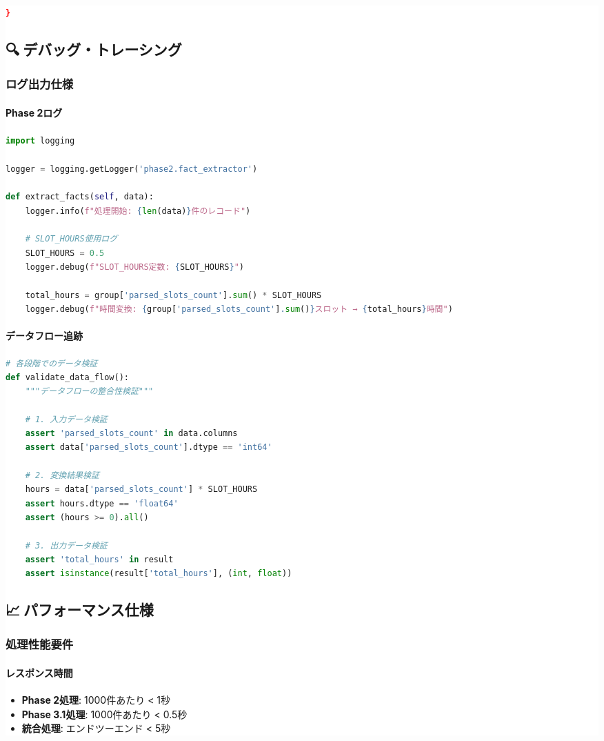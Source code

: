 ```json
}
```

## 🔍 デバッグ・トレーシング

### ログ出力仕様

#### Phase 2ログ
```python
import logging

logger = logging.getLogger('phase2.fact_extractor')

def extract_facts(self, data):
    logger.info(f"処理開始: {len(data)}件のレコード")
    
    # SLOT_HOURS使用ログ
    SLOT_HOURS = 0.5
    logger.debug(f"SLOT_HOURS定数: {SLOT_HOURS}")
    
    total_hours = group['parsed_slots_count'].sum() * SLOT_HOURS
    logger.debug(f"時間変換: {group['parsed_slots_count'].sum()}スロット → {total_hours}時間")
```

#### データフロー追跡
```python
# 各段階でのデータ検証
def validate_data_flow():
    """データフローの整合性検証"""
    
    # 1. 入力データ検証
    assert 'parsed_slots_count' in data.columns
    assert data['parsed_slots_count'].dtype == 'int64'
    
    # 2. 変換結果検証
    hours = data['parsed_slots_count'] * SLOT_HOURS
    assert hours.dtype == 'float64'
    assert (hours >= 0).all()
    
    # 3. 出力データ検証
    assert 'total_hours' in result
    assert isinstance(result['total_hours'], (int, float))
```

## 📈 パフォーマンス仕様

### 処理性能要件

#### レスポンス時間
- **Phase 2処理**: 1000件あたり < 1秒
- **Phase 3.1処理**: 1000件あたり < 0.5秒
- **統合処理**: エンドツーエンド < 5秒
